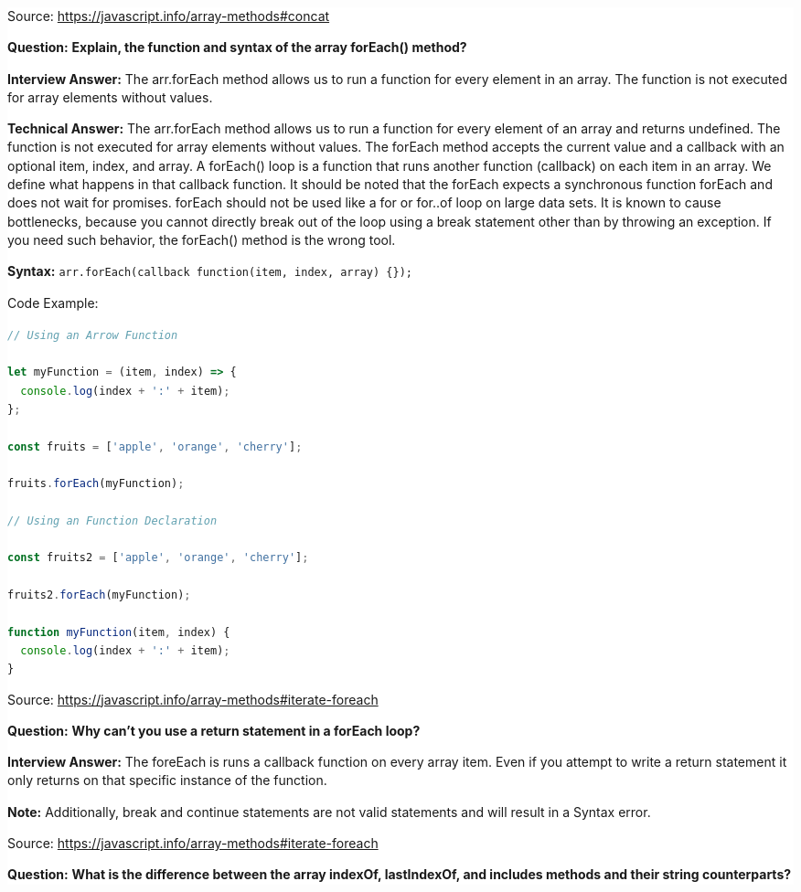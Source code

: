 Source: <https://javascript.info/array-methods#concat>

**Question:** **Explain, the function and syntax of the array forEach() method?**

**Interview Answer:** The arr.forEach method allows us to run a function for every element in an array. The function is not executed for array elements without values.

**Technical Answer:** The arr.forEach method allows us to run a function for every element of an array and returns undefined. The function is not executed for array elements without values. The forEach method accepts the current value and a callback with an optional item, index, and array. A forEach() loop is a function that runs another function (callback) on each item in an array. We define what happens in that callback function. It should be noted that the forEach expects a synchronous function forEach and does not wait for promises. forEach should not be used like a for or for..of loop on large data sets. It is known to cause bottlenecks, because you cannot directly break out of the loop using a break statement other than by throwing an exception. If you need such behavior, the forEach() method is the wrong tool.

**Syntax:** `arr.forEach(callback function(item, index, array) {});`

Code Example:

```js
// Using an Arrow Function

let myFunction = (item, index) => {
  console.log(index + ':' + item);
};

const fruits = ['apple', 'orange', 'cherry'];

fruits.forEach(myFunction);

// Using an Function Declaration

const fruits2 = ['apple', 'orange', 'cherry'];

fruits2.forEach(myFunction);

function myFunction(item, index) {
  console.log(index + ':' + item);
}
```

Source: <https://javascript.info/array-methods#iterate-foreach>

**Question:** **Why can’t you use a return statement in a forEach loop?**

**Interview Answer:** The foreEach is runs a callback function on every array item. Even if you attempt to write a return statement it only returns on that specific instance of the function.

**Note:** Additionally, break and continue statements are not valid statements and will result in a Syntax error.

Source: <https://javascript.info/array-methods#iterate-foreach>

**Question:** **What is the difference between the array indexOf, lastIndexOf, and includes methods and their string counterparts?**


  [Symbol.isConcatSpreadable]: true,